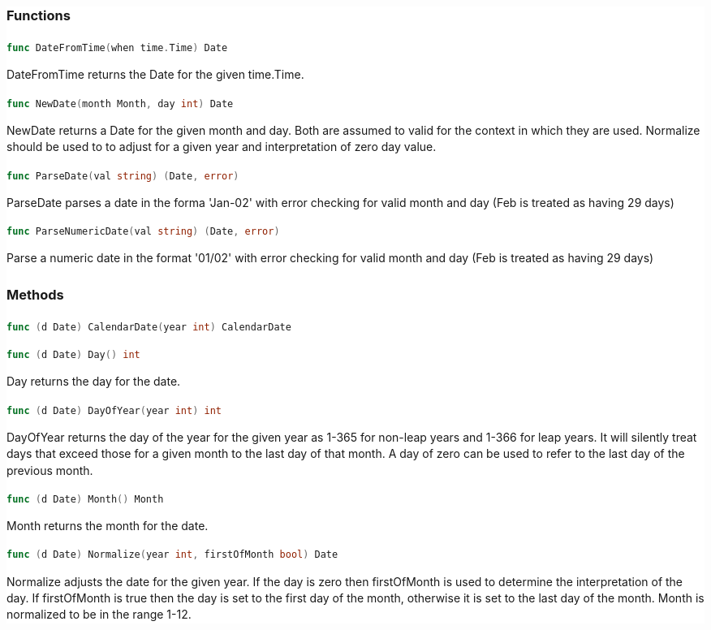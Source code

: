 ### Functions

```go
func DateFromTime(when time.Time) Date
```
DateFromTime returns the Date for the given time.Time.


```go
func NewDate(month Month, day int) Date
```
NewDate returns a Date for the given month and day. Both are assumed to
valid for the context in which they are used. Normalize should be used to to
adjust for a given year and interpretation of zero day value.


```go
func ParseDate(val string) (Date, error)
```
ParseDate parses a date in the forma 'Jan-02' with error checking for valid
month and day (Feb is treated as having 29 days)


```go
func ParseNumericDate(val string) (Date, error)
```
Parse a numeric date in the format '01/02' with error checking for valid
month and day (Feb is treated as having 29 days)



### Methods

```go
func (d Date) CalendarDate(year int) CalendarDate
```


```go
func (d Date) Day() int
```
Day returns the day for the date.


```go
func (d Date) DayOfYear(year int) int
```
DayOfYear returns the day of the year for the given year as 1-365 for
non-leap years and 1-366 for leap years. It will silently treat days that
exceed those for a given month to the last day of that month. A day of zero
can be used to refer to the last day of the previous month.


```go
func (d Date) Month() Month
```
Month returns the month for the date.


```go
func (d Date) Normalize(year int, firstOfMonth bool) Date
```
Normalize adjusts the date for the given year. If the day is zero
then firstOfMonth is used to determine the interpretation of the day.
If firstOfMonth is true then the day is set to the first day of the month,
otherwise it is set to the last day of the month. Month is normalized to be
in the range 1-12.
